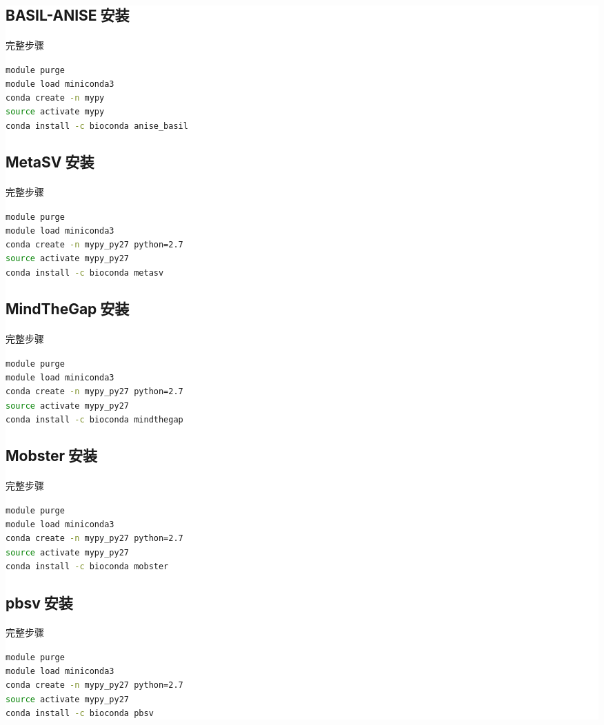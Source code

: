 ## BASIL-ANISE 安装

完整步骤
```bash
module purge
module load miniconda3
conda create -n mypy
source activate mypy
conda install -c bioconda anise_basil
```

## MetaSV 安装

完整步骤
```bash
module purge
module load miniconda3
conda create -n mypy_py27 python=2.7
source activate mypy_py27
conda install -c bioconda metasv
```

## MindTheGap 安装

完整步骤
```bash
module purge
module load miniconda3
conda create -n mypy_py27 python=2.7
source activate mypy_py27
conda install -c bioconda mindthegap
```

## Mobster 安装

完整步骤
```bash
module purge
module load miniconda3
conda create -n mypy_py27 python=2.7
source activate mypy_py27
conda install -c bioconda mobster
```

## pbsv 安装

完整步骤
```bash
module purge
module load miniconda3
conda create -n mypy_py27 python=2.7
source activate mypy_py27
conda install -c bioconda pbsv
```
